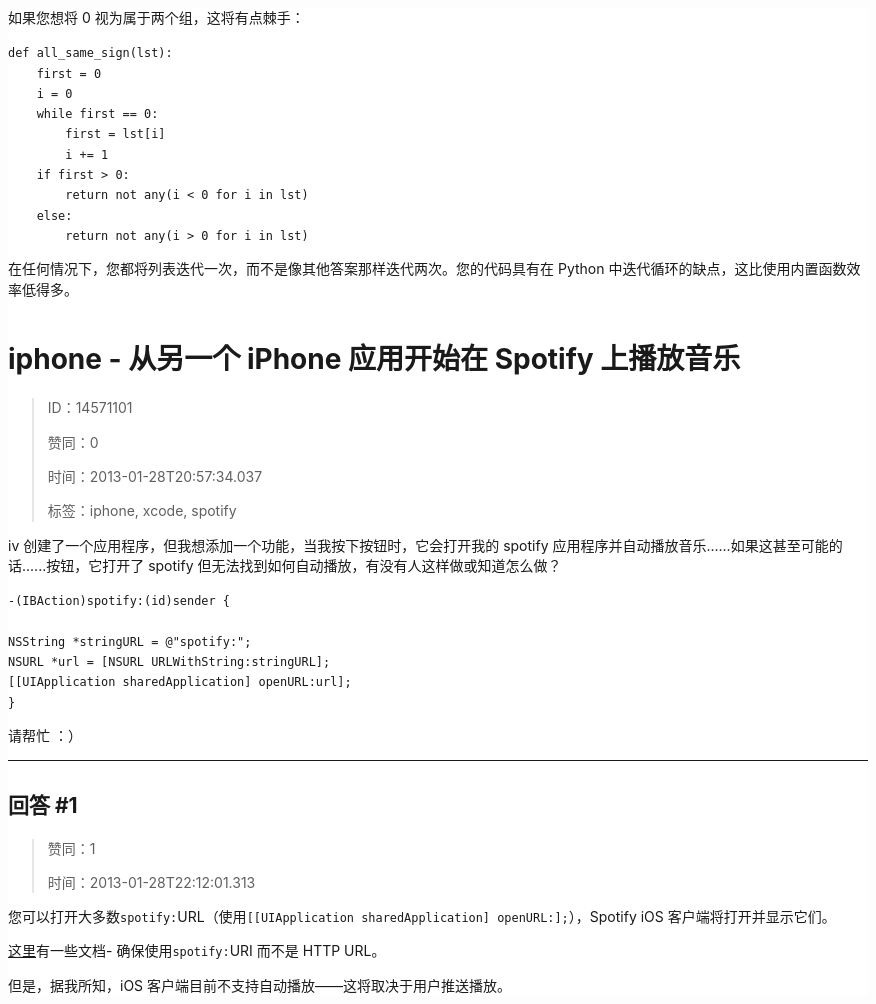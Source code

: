 如果您想将 0 视为属于两个组，这将有点棘手：

```
def all_same_sign(lst):
    first = 0
    i = 0
    while first == 0:
        first = lst[i]
        i += 1
    if first > 0:
        return not any(i < 0 for i in lst)
    else:
        return not any(i > 0 for i in lst) 
```

在任何情况下，您都将列表迭代一次，而不是像其他答案那样迭代两次。您的代码具有在 Python 中迭代循环的缺点，这比使用内置函数效率低得多。

# iphone - 从另一个 iPhone 应用开始在 Spotify 上播放音乐

> ID：14571101
> 
> 赞同：0
> 
> 时间：2013-01-28T20:57:34.037
> 
> 标签：iphone, xcode, spotify

iv 创建了一个应用程序，但我想添加一个功能，当我按下按钮时，它会打开我的 spotify 应用程序并自动播放音乐......如果这甚至可能的话......按钮，它打开了 spotify 但无法找到如何自动播放，有没有人这样做或知道怎么做？

```
-(IBAction)spotify:(id)sender {

NSString *stringURL = @"spotify:";
NSURL *url = [NSURL URLWithString:stringURL];
[[UIApplication sharedApplication] openURL:url];
} 
```

请帮忙 ：）

* * *

## 回答 #1

> 赞同：1
> 
> 时间：2013-01-28T22:12:01.313

您可以打开大多数`spotify:`URL（使用`[[UIApplication sharedApplication] openURL:];`），Spotify iOS 客户端将打开并显示它们。

[这里](http://www.spotify.com/us/blog/archives/2008/01/14/linking-to-spotify/)有一些文档- 确保使用`spotify:`URI 而不是 HTTP URL。

但是，据我所知，iOS 客户端目前不支持自动播放——这将取决于用户推送播放。
